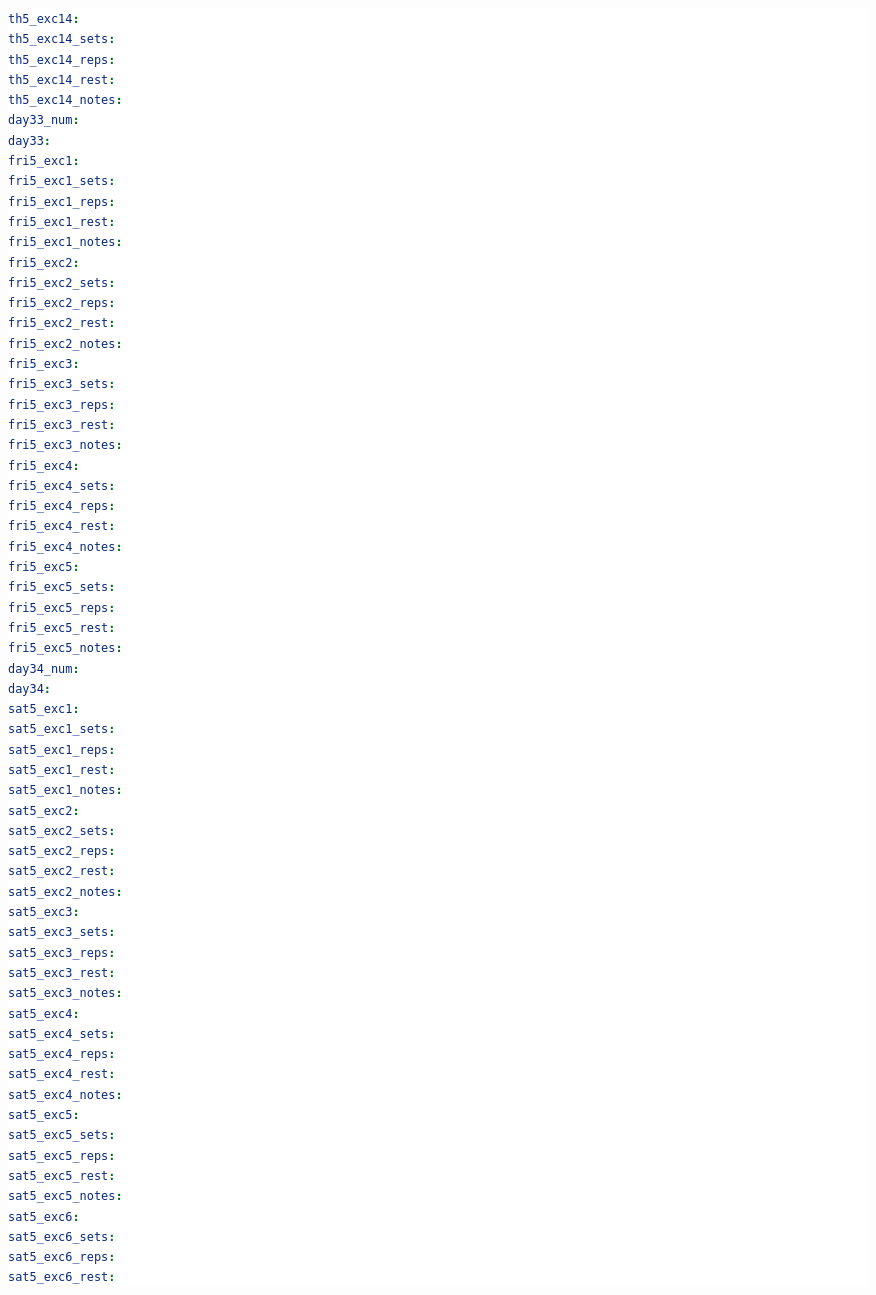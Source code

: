 ```yaml
th5_exc14: 
th5_exc14_sets: 
th5_exc14_reps: 
th5_exc14_rest: 
th5_exc14_notes:
day33_num: 
day33: 
fri5_exc1: 
fri5_exc1_sets: 
fri5_exc1_reps: 
fri5_exc1_rest: 
fri5_exc1_notes: 
fri5_exc2: 
fri5_exc2_sets: 
fri5_exc2_reps: 
fri5_exc2_rest: 
fri5_exc2_notes: 
fri5_exc3: 
fri5_exc3_sets: 
fri5_exc3_reps: 
fri5_exc3_rest: 
fri5_exc3_notes: 
fri5_exc4: 
fri5_exc4_sets: 
fri5_exc4_reps: 
fri5_exc4_rest: 
fri5_exc4_notes: 
fri5_exc5: 
fri5_exc5_sets: 
fri5_exc5_reps: 
fri5_exc5_rest: 
fri5_exc5_notes: 
day34_num: 
day34: 
sat5_exc1:
sat5_exc1_sets: 
sat5_exc1_reps: 
sat5_exc1_rest:
sat5_exc1_notes: 
sat5_exc2:
sat5_exc2_sets: 
sat5_exc2_reps: 
sat5_exc2_rest: 
sat5_exc2_notes: 
sat5_exc3:
sat5_exc3_sets: 
sat5_exc3_reps: 
sat5_exc3_rest: 
sat5_exc3_notes:  
sat5_exc4:
sat5_exc4_sets: 
sat5_exc4_reps:
sat5_exc4_rest:
sat5_exc4_notes: 
sat5_exc5:
sat5_exc5_sets: 
sat5_exc5_reps:
sat5_exc5_rest:
sat5_exc5_notes: 
sat5_exc6:
sat5_exc6_sets: 
sat5_exc6_reps:
sat5_exc6_rest:
```